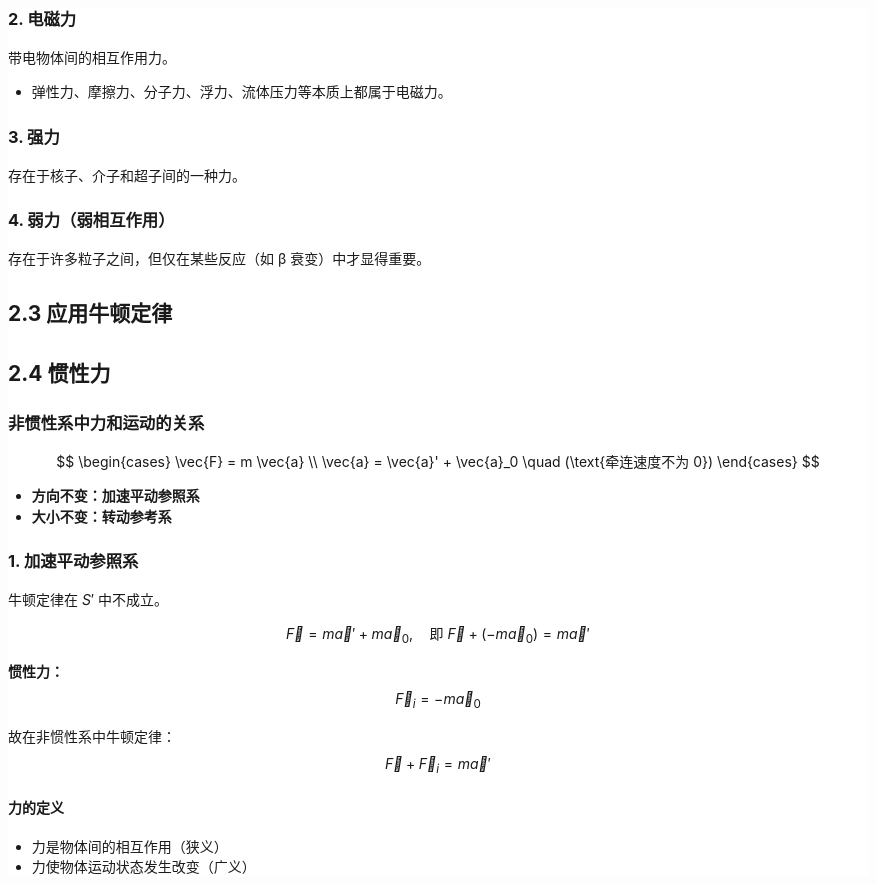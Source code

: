 
### 2. 电磁力

带电物体间的相互作用力。

- 弹性力、摩擦力、分子力、浮力、流体压力等本质上都属于电磁力。


### 3. 强力

存在于核子、介子和超子间的一种力。

### 4. 弱力（弱相互作用）

存在于许多粒子之间，但仅在某些反应（如 β 衰变）中才显得重要。

## 2.3 应用牛顿定律

## 2.4 惯性力

### 非惯性系中力和运动的关系

$$
\begin{cases}
\vec{F} = m \vec{a} \\
\vec{a} = \vec{a}' + \vec{a}_0 \quad (\text{牵连速度不为 0})
\end{cases}
$$

- **方向不变：加速平动参照系**
- **大小不变：转动参考系**

### 1. 加速平动参照系

牛顿定律在 $S'$ 中不成立。

$$
\vec{F} = m \vec{a}' + m \vec{a}_0, \quad \text{即 } \vec{F} + (-m \vec{a}_0) = m \vec{a}'
$$

**惯性力：**
$$
\vec{F}_i = -m \vec{a}_0
$$

故在非惯性系中牛顿定律：
$$
\vec{F} + \vec{F}_i = m \vec{a}'
$$

#### 力的定义

- 力是物体间的相互作用（狭义）
- 力使物体运动状态发生改变（广义）

